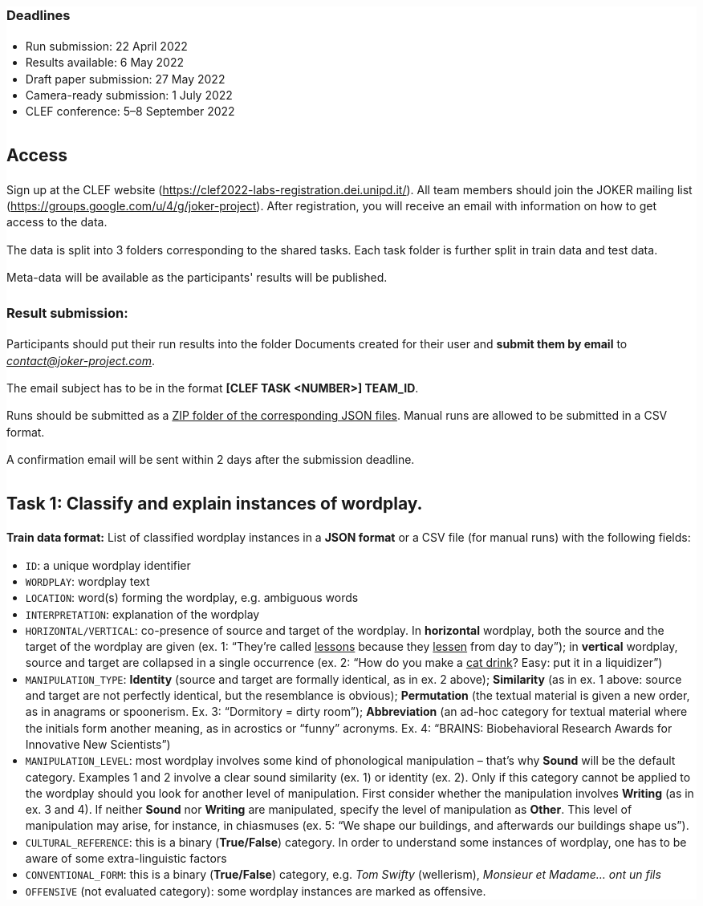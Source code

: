 ### Deadlines
* Run submission: 22 April 2022 
* Results available: 6 May 2022
* Draft paper submission: 27 May 2022
* Camera-ready submission: 1 July 2022
* CLEF conference: 5–8 September 2022

## Access
Sign up at the CLEF website (https://clef2022-labs-registration.dei.unipd.it/). All team members should join the JOKER mailing list (https://groups.google.com/u/4/g/joker-project). After registration, you will receive an email with information on how to get access to the data.

The data is split into 3 folders corresponding to the shared tasks. Each task folder is further split in train data and test data. 

Meta-data will be available as the participants' results will be published.

### Result submission:
Participants should put their run results into the folder Documents created for their user and **submit them by email** to *contact@joker-project.com*.

The email subject has to be in the format **\[CLEF TASK \<NUMBER\>\] TEAM_ID**. 

Runs should be submitted as a <ins>ZIP folder of the corresponding JSON files</ins>. Manual runs are allowed to be submitted in a CSV format. 

A confirmation email will be sent within 2 days after the submission deadline. 

## Task 1: Сlassify and explain instances of wordplay.

**Train data format:**
List of classified wordplay instances in a **JSON format** or a CSV file (for manual runs) with the following fields:
* `ID`: a unique wordplay identifier 
* `WORDPLAY`: wordplay text
* `LOCATION`: word(s) forming the wordplay, e.g. ambiguous words
* `INTERPRETATION`: explanation of the wordplay
* `HORIZONTAL/VERTICAL`: co-presence of source and target of the wordplay. In **horizontal** wordplay, both the source and the target of the wordplay are given (ex. 1: “They’re called <ins>lessons</ins> because they <ins>lessen</ins> from day to day”); in **vertical** wordplay, source and target are collapsed in a single occurrence (ex. 2: “How do you make a <ins>cat drink</ins>? Easy: put it in a liquidizer”)
* `MANIPULATION_TYPE`:  **Identity** (source and target are formally identical, as in ex. 2 above); **Similarity** (as in ex. 1 above: source and target are not perfectly identical, but the resemblance is obvious); **Permutation** (the textual material is given a new order, as in anagrams or spoonerism. Ex. 3: “Dormitory = dirty room”); **Abbreviation** (an ad-hoc category for textual material where the initials form another meaning, as in acrostics or “funny” acronyms. Ex. 4: “BRAINS: Biobehavioral Research Awards for Innovative New Scientists”)
* `MANIPULATION_LEVEL`: most wordplay involves some kind of phonological manipulation – that’s why **Sound** will be the default category. Examples 1 and 2 involve a clear sound similarity (ex. 1) or identity (ex. 2). Only if this category cannot be applied to the wordplay should you look for another level of manipulation.  First consider whether the manipulation involves **Writing** (as in ex. 3 and 4). If neither **Sound** nor **Writing** are manipulated, specify the level of manipulation as **Other**. This level of manipulation may arise, for instance, in chiasmuses (ex. 5: “We shape our buildings, and afterwards our buildings shape us”).	
* `CULTURAL_REFERENCE`:  this is a binary (**True/False**) category. In order to understand some instances of wordplay, one has to be aware of some extra-linguistic factors	
* `CONVENTIONAL_FORM`: this is a binary (**True/False**) category, e.g. *Tom Swifty* (wellerism), *Monsieur et Madame… ont un fils* 
* `OFFENSIVE` (not evaluated category): some wordplay instances are marked as offensive. 
